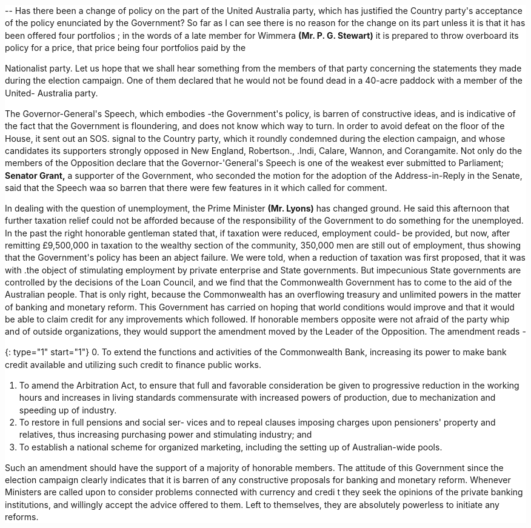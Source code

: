 -- Has there been a change of policy on the part of the United Australia  party,  which has justified the Country party's acceptance of the policy enunciated by the Government? So far as I can see there is no reason for the change on its part unless it is that it has been offered four portfolios ; in the words of a late member for Wimmera  **(Mr. P. G. Stewart)**  it is prepared to throw overboard its policy for a price, that price being four portfolios paid  by the 

Nationalist party. Let us hope that we shall hear something from the members of that party concerning the statements they made during the election campaign. One of them declared that he would not be found dead in a 40-acre paddock with a member of the United- Australia party. 

The Governor-General's Speech, which embodies -the Government's policy, is barren of constructive ideas, and is indicative of the fact that the Government is floundering, and does not know which way to turn. In order to avoid defeat on the floor of the House, it sent out an SOS. signal to the Country party, which it roundly condemned during the election campaign, and whose candidates its supporters strongly opposed in New England, Robertson., .Indi, Calare, Wannon, and Corangamite. Not only do the members of the Opposition declare that the Governor-'General's Speech is one of the weakest ever submitted to Parliament;  **Senator Grant,**  a supporter of the Government, who seconded the motion for the adoption of the Address-in-Reply in the Senate, said that the Speech waa so barren that there were few features in it which called for comment. 

In dealing with the question of unemployment, the Prime Minister  **(Mr. Lyons)**  has changed ground. He said this afternoon that further taxation relief could not be afforded because of the responsibility of the Government to do something for the unemployed. In the past the right honorable gentleman stated that, if taxation were reduced, employment could- be provided, but now, after remitting £9,500,000 in taxation to the wealthy section of the community, 350,000 men are still out of employment, thus  showing that the Government's policy has been an abject failure. We were told, when a reduction of taxation was first proposed, that it was with .the object of stimulating employment by private enterprise and State governments. But impecunious State governments are controlled by the decisions of the Loan Council, and we find that the Commonwealth Government has to come to the aid of the Australian  people.  That is only right, because the Commonwealth has an overflowing treasury and unlimited powers in the matter of banking and monetary  reform. This Government has carried on hoping that world conditions would improve and that it would be able to claim credit for any improvements which followed. If honorable members opposite were not afraid of the party whip and of outside organizations, they would support the amendment moved by the Leader of the Opposition. The amendment reads - 

{: type="1" start="1"}
0. To extend the functions and activities of the Commonwealth Bank, increasing its power to make bank credit available and utilizing such credit to finance public works. 
1. To amend the Arbitration Act, to ensure that full and favorable consideration be given to progressive reduction in the working hours and increases in living standards commensurate with increased powers of production, due to mechanization and speeding up of industry. 
2. To restore in full pensions and social ser- vices and to repeal clauses imposing charges upon pensioners' property and relatives, thus increasing purchasing power and stimulating industry; and 
3. To establish a national scheme for organized marketing, including the setting up of Australian-wide pools. 

Such an amendment should have the support of a majority of honorable members. The attitude of this Government since the election campaign clearly indicates that it is barren of any constructive proposals for banking and monetary reform. Whenever Ministers are called upon to consider problems connected with currency and credi t they seek the opinions of the private banking institutions, and willingly accept the advice offered to them. Left to themselves, they are absolutely powerless to initiate any reforms. 
